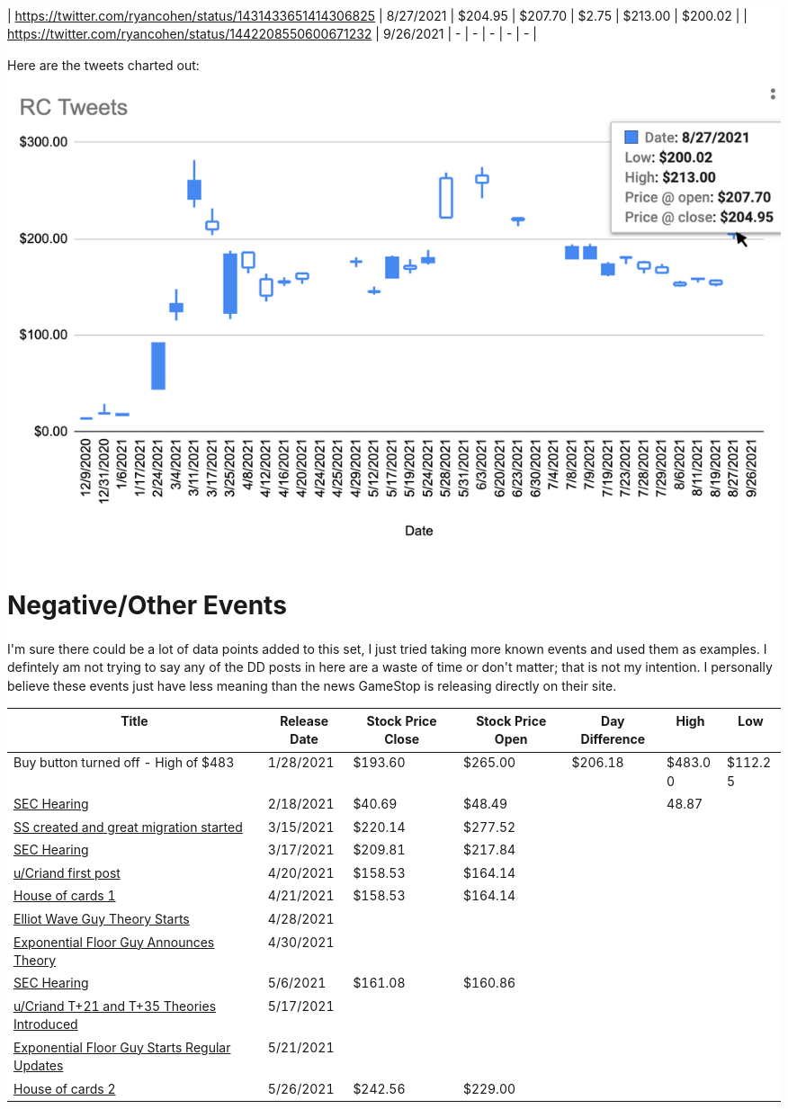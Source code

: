 | https://twitter.com/ryancohen/status/1431433651414306825 | 8/27/2021  | $204.95       | $207.70      | $2.75            | $213.00 | $200.02 |
| https://twitter.com/ryancohen/status/1442208550600671232 | 9/26/2021  | -             | -            | -                | -       | -       |

Here are the tweets charted out:

![](./images/RC_tweets-chart.png)

# Negative/Other Events

I'm sure there could be a lot of data points added to this set, I just tried taking more known events and used them as examples. I defintely am not trying to say any of the DD posts in here are a waste of time or don't matter; that is not my intention. I personally believe these events just have less meaning than the news GameStop is releasing directly on their site.

| Title                                                                                                                                              | Release Date | Stock Price Close | Stock Price Open | Day Difference | High    | Low     |
| -------------------------------------------------------------------------------------------------------------------------------------------------- | ------------ | ----------------- | ---------------- | -------------- | ------- | ------- |
| Buy button turned off - High of $483                                                                                                               | 1/28/2021    | $193.60           | $265.00          | $206.18        | $483.00 | $112.25 |
| [SEC Hearing](https://financialservices.house.gov/calendar/eventsingle.aspx?EventID=407107)                                                        | 2/18/2021    | $40.69            | $48.49           |                | 48.87   |
| [SS created and great migration started](https://www.reddit.com/r/Superstonk/)                                                                     | 3/15/2021    | $220.14           | $277.52          |
| [SEC Hearing](https://www.youtube.com/watch?v=imRzHXRq80I)                                                                                         | 3/17/2021    | $209.81           | $217.84          |
| [u/Criand first post](https://www.reddit.com/r/Superstonk/comments/mv740t/january_22_february_19_march_5_april_16_the_only/)                       | 4/20/2021    | $158.53           | $164.14          |
| [House of cards 1](https://www.reddit.com/r/Superstonk/comments/mvk5dv/a_house_of_cards_part_1/)                                                   | 4/21/2021    | $158.53           | $164.14          |
| [Elliot Wave Guy Theory Starts](https://www.reddit.com/r/Superstonk/comments/n0qnpv/predicting_gmes_price_action_with_elliot_waves_429/)           | 4/28/2021    |
| [Exponential Floor Guy Announces Theory](https://www.reddit.com/r/Superstonk/comments/n1rgfl/played_around_with_logscale_ta_and_noticed/)          | 4/30/2021    |
| [SEC Hearing](https://financialservices.house.gov/calendar/eventsingle.aspx?EventID=407748)                                                        | 5/6/2021     | $161.08           | $160.86          |
| [u/Criand T+21 and T+35 Theories Introduced](https://www.reddit.com/r/Superstonk/comments/nf22qz/theory_on_the_ftd_loop_missing_link_a_t35_surge/) | 5/17/2021    |
| [Exponential Floor Guy Starts Regular Updates](https://www.reddit.com/r/Superstonk/comments/nhx3js/still_following_the_exponential_floor_as_of/)   | 5/21/2021    |
| [House of cards 2](https://www.reddit.com/r/Superstonk/comments/nlwaxv/house_of_cards_part_2/)                                                     | 5/26/2021    | $242.56           | $229.00          |
